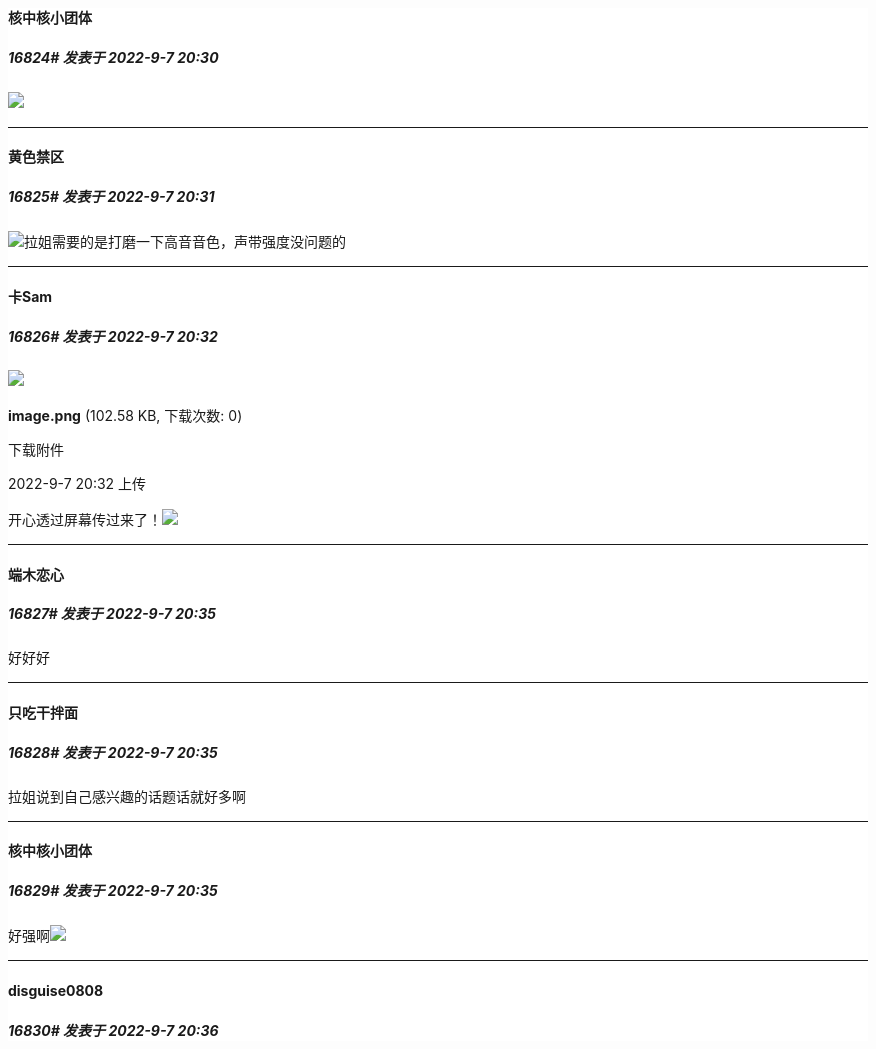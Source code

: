 ####  核中核小团体  
##### 16824#       发表于 2022-9-7 20:30

<img src="https://static.saraba1st.com/image/smiley/face2017/067.png" referrerpolicy="no-referrer">

*****

####  黄色禁区  
##### 16825#       发表于 2022-9-7 20:31

<img src="https://static.saraba1st.com/image/smiley/face2017/067.png" referrerpolicy="no-referrer">拉姐需要的是打磨一下高音音色，声带强度没问题的

*****

####  卡Sam  
##### 16826#       发表于 2022-9-7 20:32

<img src="https://img.saraba1st.com/forum/202209/07/203210pkfphvyrkww1gf1v.png" referrerpolicy="no-referrer">

<strong>image.png</strong> (102.58 KB, 下载次数: 0)

下载附件

2022-9-7 20:32 上传

开心透过屏幕传过来了！<img src="https://static.saraba1st.com/image/smiley/face2017/072.png" referrerpolicy="no-referrer">

*****

####  端木恋心  
##### 16827#       发表于 2022-9-7 20:35

好好好

*****

####  只吃干拌面  
##### 16828#       发表于 2022-9-7 20:35

拉姐说到自己感兴趣的话题话就好多啊

*****

####  核中核小团体  
##### 16829#       发表于 2022-9-7 20:35

好强啊<img src="https://static.saraba1st.com/image/smiley/face2017/080.png" referrerpolicy="no-referrer">

*****

####  disguise0808  
##### 16830#       发表于 2022-9-7 20:36
